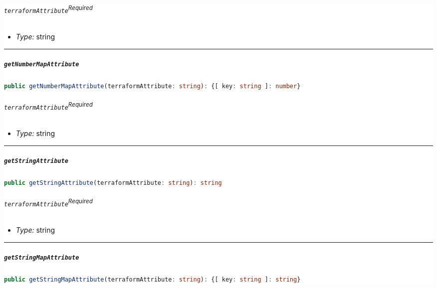 ###### `terraformAttribute`<sup>Required</sup> <a name="terraformAttribute" id="rhizo-co-terraform-provider-oci.dataOciMysqlMysqlConfiguration.DataOciMysqlMysqlConfigurationInitVariablesOutputReference.getNumberListAttribute.parameter.terraformAttribute"></a>

- *Type:* string

---

##### `getNumberMapAttribute` <a name="getNumberMapAttribute" id="rhizo-co-terraform-provider-oci.dataOciMysqlMysqlConfiguration.DataOciMysqlMysqlConfigurationInitVariablesOutputReference.getNumberMapAttribute"></a>

```typescript
public getNumberMapAttribute(terraformAttribute: string): {[ key: string ]: number}
```

###### `terraformAttribute`<sup>Required</sup> <a name="terraformAttribute" id="rhizo-co-terraform-provider-oci.dataOciMysqlMysqlConfiguration.DataOciMysqlMysqlConfigurationInitVariablesOutputReference.getNumberMapAttribute.parameter.terraformAttribute"></a>

- *Type:* string

---

##### `getStringAttribute` <a name="getStringAttribute" id="rhizo-co-terraform-provider-oci.dataOciMysqlMysqlConfiguration.DataOciMysqlMysqlConfigurationInitVariablesOutputReference.getStringAttribute"></a>

```typescript
public getStringAttribute(terraformAttribute: string): string
```

###### `terraformAttribute`<sup>Required</sup> <a name="terraformAttribute" id="rhizo-co-terraform-provider-oci.dataOciMysqlMysqlConfiguration.DataOciMysqlMysqlConfigurationInitVariablesOutputReference.getStringAttribute.parameter.terraformAttribute"></a>

- *Type:* string

---

##### `getStringMapAttribute` <a name="getStringMapAttribute" id="rhizo-co-terraform-provider-oci.dataOciMysqlMysqlConfiguration.DataOciMysqlMysqlConfigurationInitVariablesOutputReference.getStringMapAttribute"></a>

```typescript
public getStringMapAttribute(terraformAttribute: string): {[ key: string ]: string}
```
